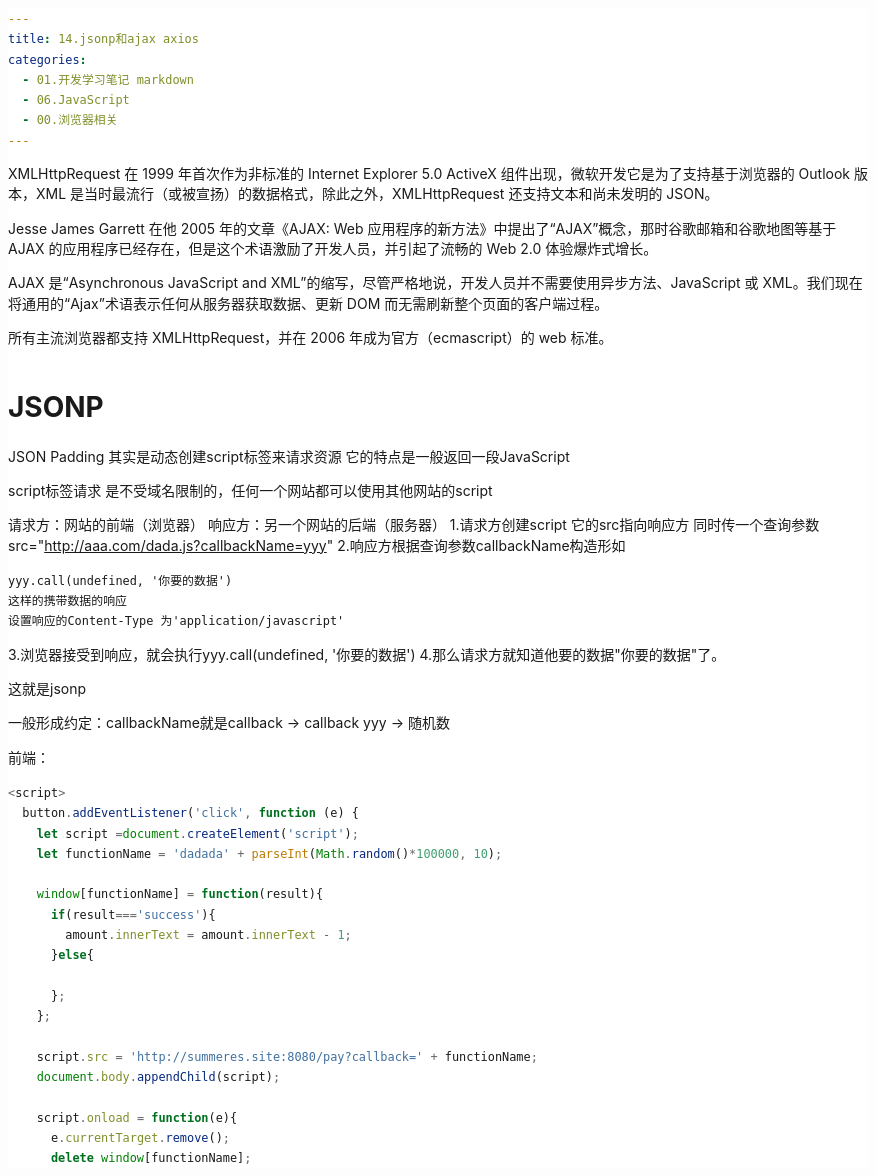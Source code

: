 ```yaml
---
title: 14.jsonp和ajax axios
categories:
  - 01.开发学习笔记 markdown
  - 06.JavaScript
  - 00.浏览器相关
---
```


XMLHttpRequest 在 1999 年首次作为非标准的 Internet Explorer 5.0 ActiveX 组件出现，微软开发它是为了支持基于浏览器的 Outlook 版本，XML 是当时最流行（或被宣扬）的数据格式，除此之外，XMLHttpRequest 还支持文本和尚未发明的 JSON。

Jesse James Garrett 在他 2005 年的文章《AJAX: Web 应用程序的新方法》中提出了“AJAX”概念，那时谷歌邮箱和谷歌地图等基于 AJAX 的应用程序已经存在，但是这个术语激励了开发人员，并引起了流畅的 Web 2.0 体验爆炸式增长。

AJAX 是“Asynchronous JavaScript and XML”的缩写，尽管严格地说，开发人员并不需要使用异步方法、JavaScript 或 XML。我们现在将通用的“Ajax”术语表示任何从服务器获取数据、更新 DOM 而无需刷新整个页面的客户端过程。

所有主流浏览器都支持 XMLHttpRequest，并在 2006 年成为官方（ecmascript）的 web 标准。

# JSONP
JSON Padding
其实是动态创建script标签来请求资源
它的特点是一般返回一段JavaScript

script标签请求 是不受域名限制的，任何一个网站都可以使用其他网站的script

请求方：网站的前端（浏览器）
响应方：另一个网站的后端（服务器）
1.请求方创建script 它的src指向响应方 同时传一个查询参数src="http://aaa.com/dada.js?callbackName=yyy"
2.响应方根据查询参数callbackName构造形如

```    
yyy.call(undefined, '你要的数据')
这样的携带数据的响应
设置响应的Content-Type 为'application/javascript'
```

3.浏览器接受到响应，就会执行yyy.call(undefined, '你要的数据')
4.那么请求方就知道他要的数据"你要的数据"了。

这就是jsonp

一般形成约定：callbackName就是callback -> callback
yyy -> 随机数

前端：
```js
<script>
  button.addEventListener('click', function (e) {
    let script =document.createElement('script');
    let functionName = 'dadada' + parseInt(Math.random()*100000, 10);

    window[functionName] = function(result){
      if(result==='success'){
        amount.innerText = amount.innerText - 1;
      }else{

      };
    };

    script.src = 'http://summeres.site:8080/pay?callback=' + functionName;
    document.body.appendChild(script);
    
    script.onload = function(e){
      e.currentTarget.remove();
      delete window[functionName];
```